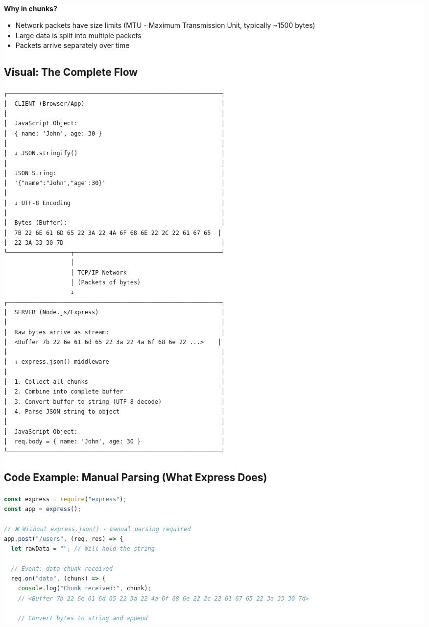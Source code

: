 **Why in chunks?**

- Network packets have size limits (MTU - Maximum Transmission Unit, typically ~1500 bytes)
- Large data is split into multiple packets
- Packets arrive separately over time

## Visual: The Complete Flow

```
┌─────────────────────────────────────────────────────────────┐
│  CLIENT (Browser/App)                                       │
│                                                             │
│  JavaScript Object:                                         │
│  { name: 'John', age: 30 }                                  │
│                                                             │
│  ↓ JSON.stringify()                                         │
│                                                             │
│  JSON String:                                               │
│  '{"name":"John","age":30}'                                 │
│                                                             │
│  ↓ UTF-8 Encoding                                           │
│                                                             │
│  Bytes (Buffer):                                            │
│  7B 22 6E 61 6D 65 22 3A 22 4A 6F 68 6E 22 2C 22 61 67 65  │
│  22 3A 33 30 7D                                             │
└──────────────────┬──────────────────────────────────────────┘
                   │
                   │ TCP/IP Network
                   │ (Packets of bytes)
                   ↓
┌─────────────────────────────────────────────────────────────┐
│  SERVER (Node.js/Express)                                   │
│                                                             │
│  Raw bytes arrive as stream:                                │
│  <Buffer 7b 22 6e 61 6d 65 22 3a 22 4a 6f 68 6e 22 ...>    │
│                                                             │
│  ↓ express.json() middleware                                │
│                                                             │
│  1. Collect all chunks                                      │
│  2. Combine into complete buffer                            │
│  3. Convert buffer to string (UTF-8 decode)                 │
│  4. Parse JSON string to object                             │
│                                                             │
│  JavaScript Object:                                         │
│  req.body = { name: 'John', age: 30 }                       │
└─────────────────────────────────────────────────────────────┘
```

## Code Example: Manual Parsing (What Express Does)

```javascript
const express = require("express");
const app = express();

// ❌ Without express.json() - manual parsing required
app.post("/users", (req, res) => {
  let rawData = ""; // Will hold the string

  // Event: data chunk received
  req.on("data", (chunk) => {
    console.log("Chunk received:", chunk);
    // <Buffer 7b 22 6e 61 6d 65 22 3a 22 4a 6f 68 6e 22 2c 22 61 67 65 22 3a 33 30 7d>

    // Convert bytes to string and append
```